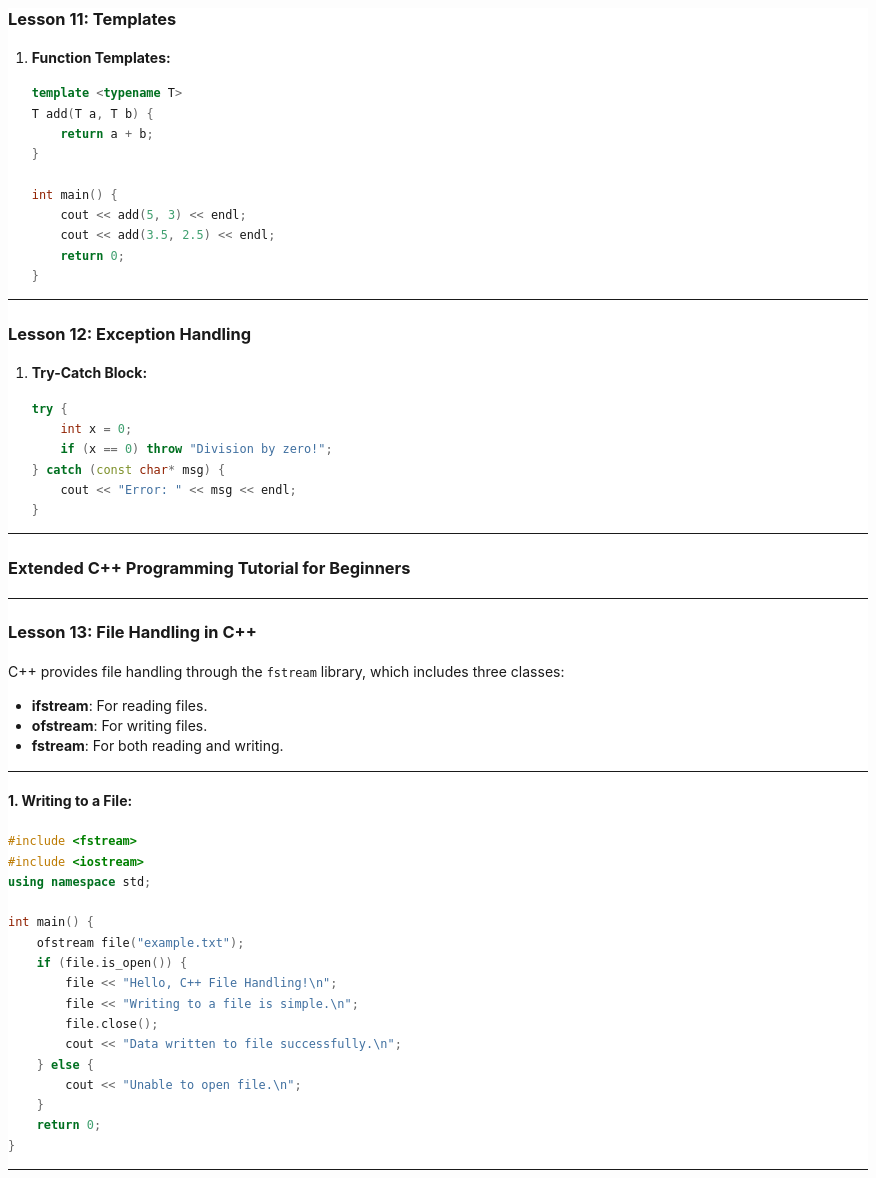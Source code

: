 
### **Lesson 11: Templates**

1. **Function Templates:**
   ```cpp
   template <typename T>
   T add(T a, T b) {
       return a + b;
   }

   int main() {
       cout << add(5, 3) << endl;
       cout << add(3.5, 2.5) << endl;
       return 0;
   }
   ```

---

### **Lesson 12: Exception Handling**

1. **Try-Catch Block:**
   ```cpp
   try {
       int x = 0;
       if (x == 0) throw "Division by zero!";
   } catch (const char* msg) {
       cout << "Error: " << msg << endl;
   }
   ```

---

### **Extended C++ Programming Tutorial for Beginners**

---

### **Lesson 13: File Handling in C++**

C++ provides file handling through the `fstream` library, which includes three classes:
- **ifstream**: For reading files.
- **ofstream**: For writing files.
- **fstream**: For both reading and writing.

---

#### **1. Writing to a File:**
```cpp
#include <fstream>
#include <iostream>
using namespace std;

int main() {
    ofstream file("example.txt");
    if (file.is_open()) {
        file << "Hello, C++ File Handling!\n";
        file << "Writing to a file is simple.\n";
        file.close();
        cout << "Data written to file successfully.\n";
    } else {
        cout << "Unable to open file.\n";
    }
    return 0;
}
```

---